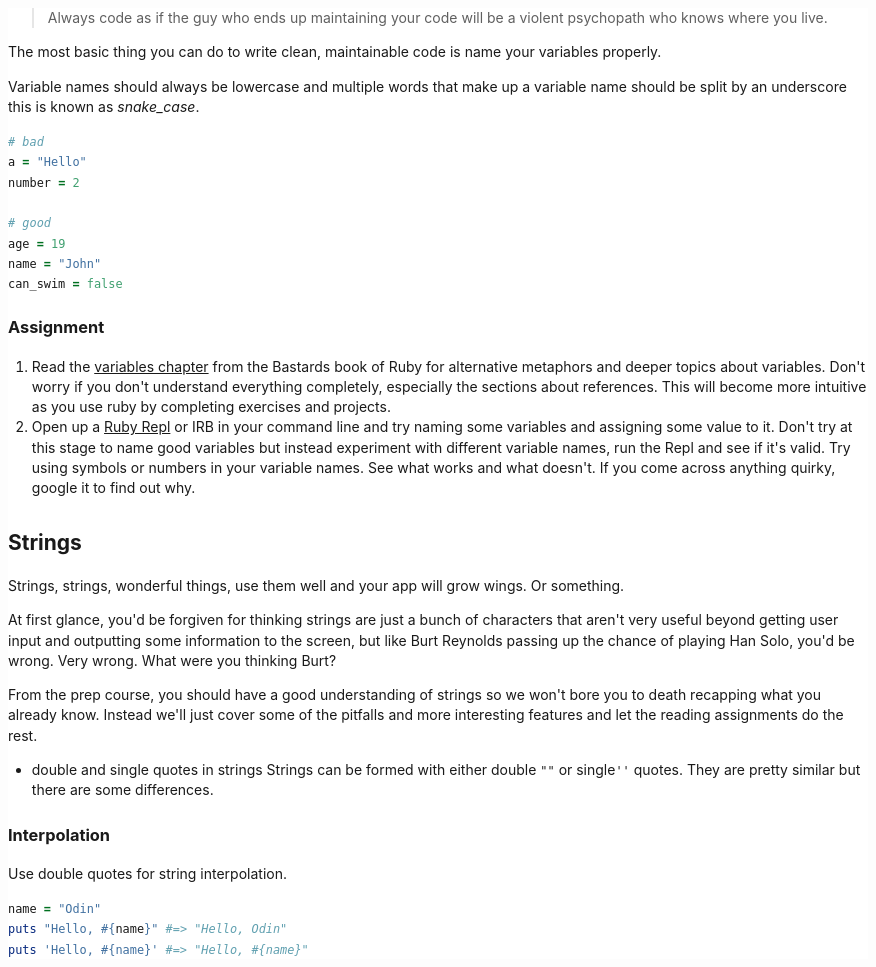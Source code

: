 > Always code as if the guy who ends up maintaining your code will be a violent psychopath who knows where you live.

The most basic thing you can do to write clean, maintainable code is name your variables properly.

Variable names should always be lowercase and multiple words that make up a variable name should be split by an underscore this is known as _snake_case_.

```ruby
# bad
a = "Hello"
number = 2

# good
age = 19
name = "John"
can_swim = false
```

### Assignment
1. Read the [variables chapter](http://ruby.bastardsbook.com/chapters/variables/) from the Bastards book of Ruby for alternative metaphors and deeper topics about variables. Don't worry if you don't understand everything completely, especially the sections about references. This will become more intuitive as you use ruby by completing exercises and projects.
2. Open up a [Ruby Repl](https://repl.it/languages/ruby) or IRB in your command line and try naming some variables and assigning some value to it. Don't try at this stage to name good variables but instead experiment with different variable names, run the Repl and see if it's valid. Try using symbols or numbers in your variable names. See what works and what doesn't. If you come across anything quirky, google it to find out why.


## Strings
Strings, strings, wonderful things, use them well and your app will grow wings. Or something.

At first glance, you'd be forgiven for thinking strings are just a bunch of characters that aren't very useful beyond getting user input and outputting some information to the screen, but like Burt Reynolds passing up the chance of playing Han Solo, you'd be wrong. Very wrong. What were you thinking Burt?

From the prep course, you should have a good understanding of strings so we won't bore you to death recapping what you already know. Instead we'll just cover some of the pitfalls and more interesting features and let the reading assignments do the rest.

- double and single quotes in strings
Strings can be formed with either double `""` or single`''` quotes. They are pretty similar but there are some differences.

### Interpolation
Use double quotes for string interpolation.

```ruby
name = "Odin"
puts "Hello, #{name}" #=> "Hello, Odin"
puts 'Hello, #{name}' #=> "Hello, #{name}"
```

